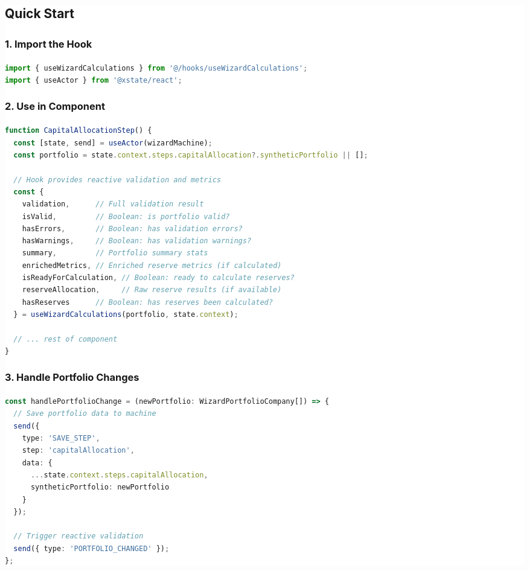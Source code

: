 ## Quick Start

### 1. Import the Hook

```typescript
import { useWizardCalculations } from '@/hooks/useWizardCalculations';
import { useActor } from '@xstate/react';
```

### 2. Use in Component

```typescript
function CapitalAllocationStep() {
  const [state, send] = useActor(wizardMachine);
  const portfolio = state.context.steps.capitalAllocation?.syntheticPortfolio || [];

  // Hook provides reactive validation and metrics
  const {
    validation,      // Full validation result
    isValid,         // Boolean: is portfolio valid?
    hasErrors,       // Boolean: has validation errors?
    hasWarnings,     // Boolean: has validation warnings?
    summary,         // Portfolio summary stats
    enrichedMetrics, // Enriched reserve metrics (if calculated)
    isReadyForCalculation, // Boolean: ready to calculate reserves?
    reserveAllocation,     // Raw reserve results (if available)
    hasReserves      // Boolean: has reserves been calculated?
  } = useWizardCalculations(portfolio, state.context);

  // ... rest of component
}
```

### 3. Handle Portfolio Changes

```typescript
const handlePortfolioChange = (newPortfolio: WizardPortfolioCompany[]) => {
  // Save portfolio data to machine
  send({
    type: 'SAVE_STEP',
    step: 'capitalAllocation',
    data: {
      ...state.context.steps.capitalAllocation,
      syntheticPortfolio: newPortfolio
    }
  });

  // Trigger reactive validation
  send({ type: 'PORTFOLIO_CHANGED' });
};
```
